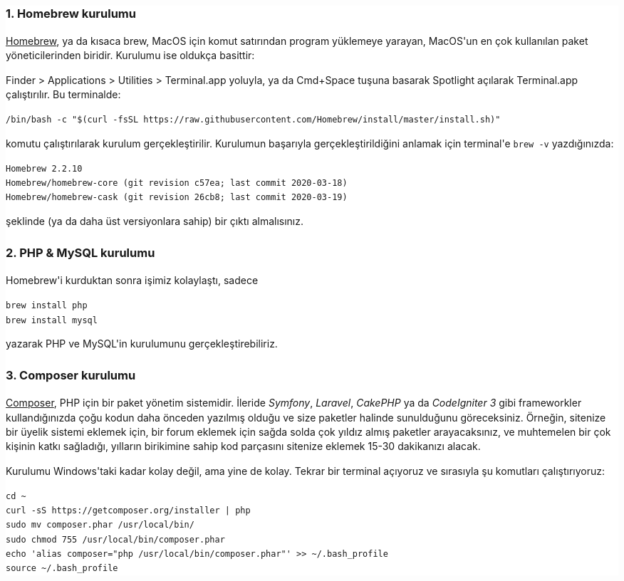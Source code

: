 

### 1. Homebrew kurulumu

[Homebrew](https://brew.sh), ya da kısaca brew, MacOS için komut satırından program yüklemeye yarayan, MacOS'un en çok kullanılan paket yöneticilerinden biridir. Kurulumu ise oldukça basittir: 

Finder > Applications > Utilities > Terminal.app yoluyla, ya da Cmd+Space tuşuna basarak Spotlight açılarak Terminal.app çalıştırılır. Bu terminalde:

```shell
/bin/bash -c "$(curl -fsSL https://raw.githubusercontent.com/Homebrew/install/master/install.sh)" 
```

komutu çalıştırılarak kurulum gerçekleştirilir. Kurulumun başarıyla gerçekleştirildiğini anlamak için terminal'e `brew -v` yazdığınızda:

```shell
Homebrew 2.2.10
Homebrew/homebrew-core (git revision c57ea; last commit 2020-03-18)
Homebrew/homebrew-cask (git revision 26cb8; last commit 2020-03-19)
```

şeklinde (ya da daha üst versiyonlara sahip) bir çıktı almalısınız.



### 2. PHP & MySQL kurulumu

Homebrew'i kurduktan sonra işimiz kolaylaştı, sadece 

```bash
brew install php
brew install mysql
```

yazarak PHP ve MySQL'in kurulumunu gerçekleştirebiliriz.



### 3. Composer kurulumu

[Composer](https://getcomposer.org), PHP için bir paket yönetim sistemidir. İleride *Symfony*, *Laravel*, *CakePHP* ya da *CodeIgniter 3* gibi frameworkler kullandığınızda çoğu kodun daha önceden yazılmış olduğu ve size paketler halinde sunulduğunu göreceksiniz. Örneğin, sitenize bir üyelik sistemi eklemek için, bir forum eklemek için sağda solda çok yıldız almış paketler arayacaksınız, ve muhtemelen bir çok kişinin katkı sağladığı, yılların birikimine sahip kod parçasını sitenize eklemek 15-30 dakikanızı alacak.

Kurulumu Windows'taki kadar kolay değil, ama yine de kolay. Tekrar bir terminal açıyoruz ve sırasıyla şu komutları çalıştırıyoruz: 

```shell
cd ~
curl -sS https://getcomposer.org/installer | php
sudo mv composer.phar /usr/local/bin/
sudo chmod 755 /usr/local/bin/composer.phar
echo 'alias composer="php /usr/local/bin/composer.phar"' >> ~/.bash_profile
source ~/.bash_profile
```
